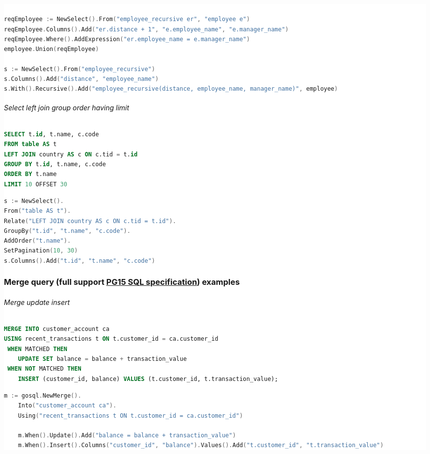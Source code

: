 ```go

reqEmployee := NewSelect().From("employee_recursive er", "employee e")
reqEmployee.Columns().Add("er.distance + 1", "e.employee_name", "e.manager_name")
reqEmployee.Where().AddExpression("er.employee_name = e.manager_name")
employee.Union(reqEmployee)

s := NewSelect().From("employee_recursive")
s.Columns().Add("distance", "employee_name")
s.With().Recursive().Add("employee_recursive(distance, employee_name, manager_name)", employee)
```

###### Select left join group order having limit
```sql
SELECT t.id, t.name, c.code 
FROM table AS t
LEFT JOIN country AS c ON c.tid = t.id
GROUP BY t.id, t.name, c.code 
ORDER BY t.name
LIMIT 10 OFFSET 30
```
```go
s := NewSelect().
From("table AS t").
Relate("LEFT JOIN country AS c ON c.tid = t.id").
GroupBy("t.id", "t.name", "c.code").
AddOrder("t.name").
SetPagination(10, 30)
s.Columns().Add("t.id", "t.name", "c.code")
```

### Merge query (full support [PG15 SQL specification](https://www.postgresql.org/docs/current/sql-merge.html)) examples

###### Merge update insert
```sql
MERGE INTO customer_account ca
USING recent_transactions t ON t.customer_id = ca.customer_id
 WHEN MATCHED THEN
    UPDATE SET balance = balance + transaction_value
 WHEN NOT MATCHED THEN
    INSERT (customer_id, balance) VALUES (t.customer_id, t.transaction_value);
```
```go
m := gosql.NewMerge().
    Into("customer_account ca").
    Using("recent_transactions t ON t.customer_id = ca.customer_id")
    
    m.When().Update().Add("balance = balance + transaction_value")
    m.When().Insert().Columns("customer_id", "balance").Values().Add("t.customer_id", "t.transaction_value")
```
